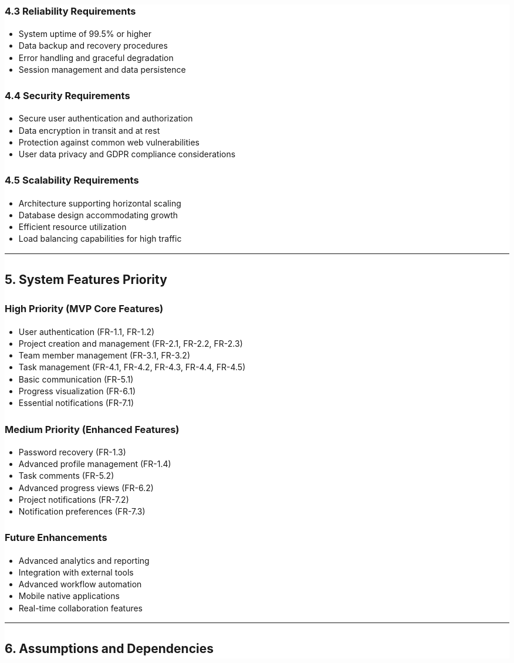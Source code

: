 ### 4.3 Reliability Requirements
- System uptime of 99.5% or higher
- Data backup and recovery procedures
- Error handling and graceful degradation
- Session management and data persistence

### 4.4 Security Requirements
- Secure user authentication and authorization
- Data encryption in transit and at rest
- Protection against common web vulnerabilities
- User data privacy and GDPR compliance considerations

### 4.5 Scalability Requirements
- Architecture supporting horizontal scaling
- Database design accommodating growth
- Efficient resource utilization
- Load balancing capabilities for high traffic

---

## 5. System Features Priority

### High Priority (MVP Core Features)
- User authentication (FR-1.1, FR-1.2)
- Project creation and management (FR-2.1, FR-2.2, FR-2.3)
- Team member management (FR-3.1, FR-3.2)
- Task management (FR-4.1, FR-4.2, FR-4.3, FR-4.4, FR-4.5)
- Basic communication (FR-5.1)
- Progress visualization (FR-6.1)
- Essential notifications (FR-7.1)

### Medium Priority (Enhanced Features)
- Password recovery (FR-1.3)
- Advanced profile management (FR-1.4)
- Task comments (FR-5.2)
- Advanced progress views (FR-6.2)
- Project notifications (FR-7.2)
- Notification preferences (FR-7.3)

### Future Enhancements
- Advanced analytics and reporting
- Integration with external tools
- Advanced workflow automation
- Mobile native applications
- Real-time collaboration features

---

## 6. Assumptions and Dependencies
